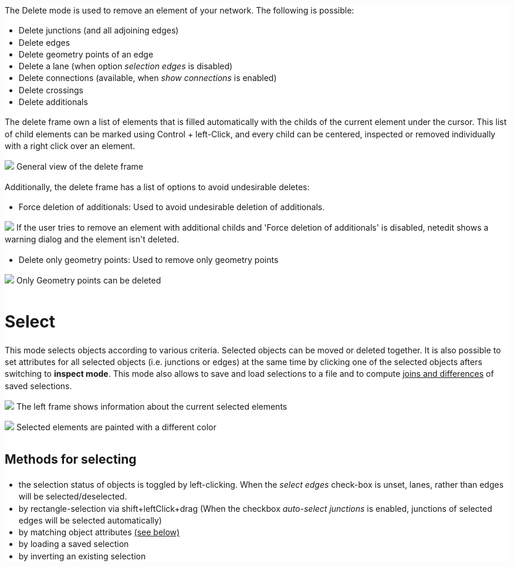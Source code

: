 The Delete mode is used to remove an element of your network. The following is possible:

- Delete junctions (and all adjoining edges)
- Delete edges
- Delete geometry points of an edge
- Delete a lane (when option *selection edges* is disabled)
- Delete connections (available, when *show connections* is enabled)
- Delete crossings
- Delete additionals

The delete frame own a list of elements that is filled automatically with the childs of the current element under the cursor. This list of child elements can be marked using Control + left-Click, and every child can be centered, inspected or removed individually with a right click over an element.

![](../images/GNEDeleteFrame1.png)
General view of the delete frame

Additionally, the delete frame has a list of options to avoid undesirable deletes:

- Force deletion of additionals: Used to avoid undesirable deletion of additionals.

![](../images/GNEDeleteFrame5.png)
If the user tries to remove an element with additional childs and 'Force deletion of additionals' is disabled, netedit shows a warning dialog and the element isn't deleted.

- Delete only geometry points: Used to remove only geometry points

![](../images/GNEDeleteFrame6.png)
Only Geometry points can be deleted

# Select

This mode selects objects according to various criteria. Selected objects can be moved or deleted together. It is also possible to set attributes for all selected objects (i.e. junctions or edges) at the same time by clicking one of the selected objects afters switching to **inspect mode**.
This mode also allows to save and load selections to a file and to compute [joins and differences](#modification_mode) of saved selections.

![](../images/ModeSelect1.png)
The left frame shows information about the current selected elements

![](../images/ModeSelect2.png)
Selected elements are painted with a different color

## Methods for selecting

- the selection status of objects is toggled by left-clicking. When the *select edges* check-box is unset, lanes, rather than edges will
  be selected/deselected.
- by rectangle-selection via shift+leftClick+drag (When the checkbox *auto-select junctions* is enabled, junctions of selected edges will be selected automatically)
- by matching object attributes [(see below)](#match_attribute)
- by loading a saved selection
- by inverting an existing selection
